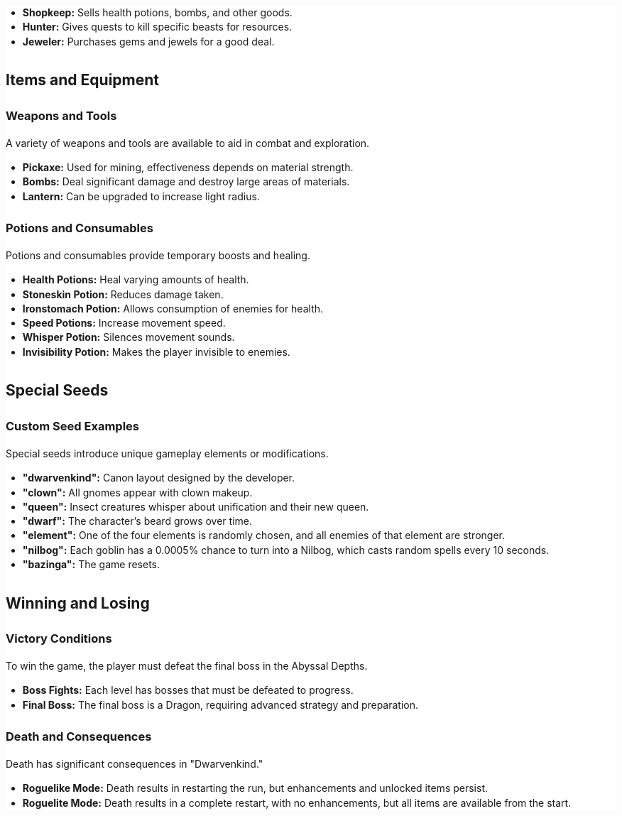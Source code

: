 - **Shopkeep:** Sells health potions, bombs, and other goods.
- **Hunter:** Gives quests to kill specific beasts for resources.
- **Jeweler:** Purchases gems and jewels for a good deal.

## Items and Equipment

### Weapons and Tools
A variety of weapons and tools are available to aid in combat and exploration.

- **Pickaxe:** Used for mining, effectiveness depends on material strength.
- **Bombs:** Deal significant damage and destroy large areas of materials.
- **Lantern:** Can be upgraded to increase light radius.

### Potions and Consumables
Potions and consumables provide temporary boosts and healing.

- **Health Potions:** Heal varying amounts of health.
- **Stoneskin Potion:** Reduces damage taken.
- **Ironstomach Potion:** Allows consumption of enemies for health.
- **Speed Potions:** Increase movement speed.
- **Whisper Potion:** Silences movement sounds.
- **Invisibility Potion:** Makes the player invisible to enemies.

## Special Seeds

### Custom Seed Examples
Special seeds introduce unique gameplay elements or modifications.

- **"dwarvenkind":** Canon layout designed by the developer.
- **"clown":** All gnomes appear with clown makeup.
- **"queen":** Insect creatures whisper about unification and their new queen.
- **"dwarf":** The character’s beard grows over time.
- **"element":** One of the four elements is randomly chosen, and all enemies of that element are stronger.
- **"nilbog":** Each goblin has a 0.0005% chance to turn into a Nilbog, which casts random spells every 10 seconds.
- **"bazinga":** The game resets.

## Winning and Losing

### Victory Conditions
To win the game, the player must defeat the final boss in the Abyssal Depths.

- **Boss Fights:** Each level has bosses that must be defeated to progress.
- **Final Boss:** The final boss is a Dragon, requiring advanced strategy and preparation.

### Death and Consequences
Death has significant consequences in "Dwarvenkind."

- **Roguelike Mode:** Death results in restarting the run, but enhancements and unlocked items persist.
- **Roguelite Mode:** Death results in a complete restart, with no enhancements, but all items are available from the start.
